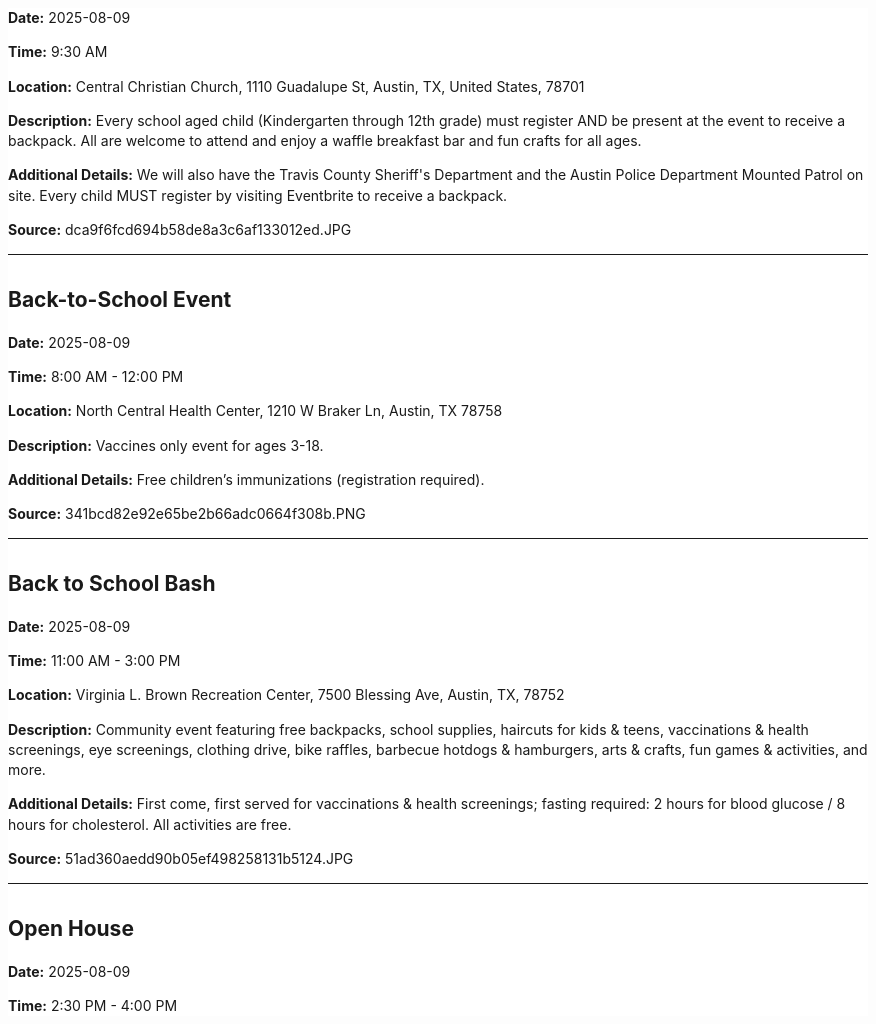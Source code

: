 **Date:** 2025-08-09

**Time:** 9:30 AM

**Location:** Central Christian Church, 1110 Guadalupe St, Austin, TX, United States, 78701

**Description:** Every school aged child (Kindergarten through 12th grade) must register AND be present at the event to receive a backpack. All are welcome to attend and enjoy a waffle breakfast bar and fun crafts for all ages.

**Additional Details:** We will also have the Travis County Sheriff's Department and the Austin Police Department Mounted Patrol on site. Every child MUST register by visiting Eventbrite to receive a backpack.

**Source:** dca9f6fcd694b58de8a3c6af133012ed.JPG

---

## Back-to-School Event

**Date:** 2025-08-09

**Time:** 8:00 AM - 12:00 PM

**Location:** North Central Health Center, 1210 W Braker Ln, Austin, TX 78758

**Description:** Vaccines only event for ages 3-18.

**Additional Details:** Free children’s immunizations (registration required).

**Source:** 341bcd82e92e65be2b66adc0664f308b.PNG

---

## Back to School Bash

**Date:** 2025-08-09

**Time:** 11:00 AM - 3:00 PM

**Location:** Virginia L. Brown Recreation Center, 7500 Blessing Ave, Austin, TX, 78752

**Description:** Community event featuring free backpacks, school supplies, haircuts for kids & teens, vaccinations & health screenings, eye screenings, clothing drive, bike raffles, barbecue hotdogs & hamburgers, arts & crafts, fun games & activities, and more.

**Additional Details:** First come, first served for vaccinations & health screenings; fasting required: 2 hours for blood glucose / 8 hours for cholesterol. All activities are free.

**Source:** 51ad360aedd90b05ef498258131b5124.JPG

---

## Open House

**Date:** 2025-08-09

**Time:** 2:30 PM - 4:00 PM
